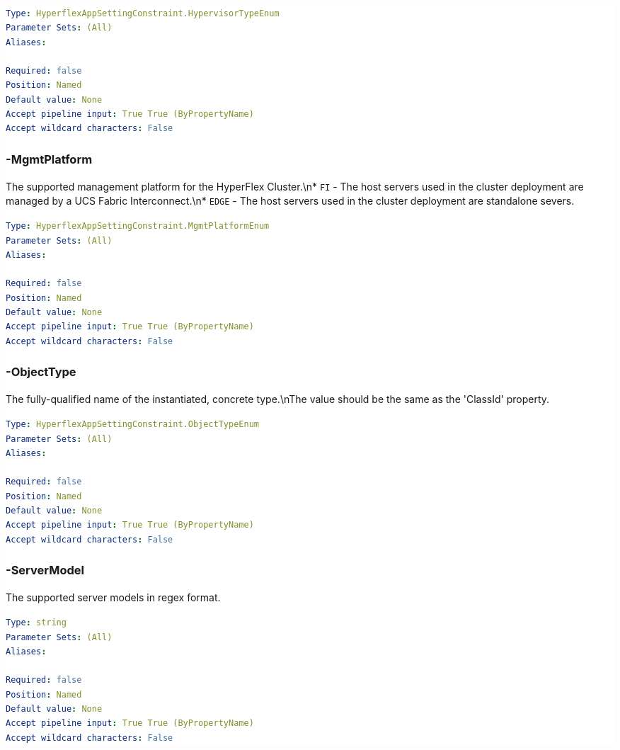 ```yaml
Type: HyperflexAppSettingConstraint.HypervisorTypeEnum
Parameter Sets: (All)
Aliases:

Required: false
Position: Named
Default value: None
Accept pipeline input: True True (ByPropertyName)
Accept wildcard characters: False
```

### -MgmtPlatform
The supported management platform for the HyperFlex Cluster.\n* `FI` - The host servers used in the cluster deployment are managed by a UCS Fabric Interconnect.\n* `EDGE` - The host servers used in the cluster deployment are standalone severs.

```yaml
Type: HyperflexAppSettingConstraint.MgmtPlatformEnum
Parameter Sets: (All)
Aliases:

Required: false
Position: Named
Default value: None
Accept pipeline input: True True (ByPropertyName)
Accept wildcard characters: False
```

### -ObjectType
The fully-qualified name of the instantiated, concrete type.\nThe value should be the same as the &apos;ClassId&apos; property.

```yaml
Type: HyperflexAppSettingConstraint.ObjectTypeEnum
Parameter Sets: (All)
Aliases:

Required: false
Position: Named
Default value: None
Accept pipeline input: True True (ByPropertyName)
Accept wildcard characters: False
```

### -ServerModel
The supported server models in regex format.

```yaml
Type: string
Parameter Sets: (All)
Aliases:

Required: false
Position: Named
Default value: None
Accept pipeline input: True True (ByPropertyName)
Accept wildcard characters: False
```
